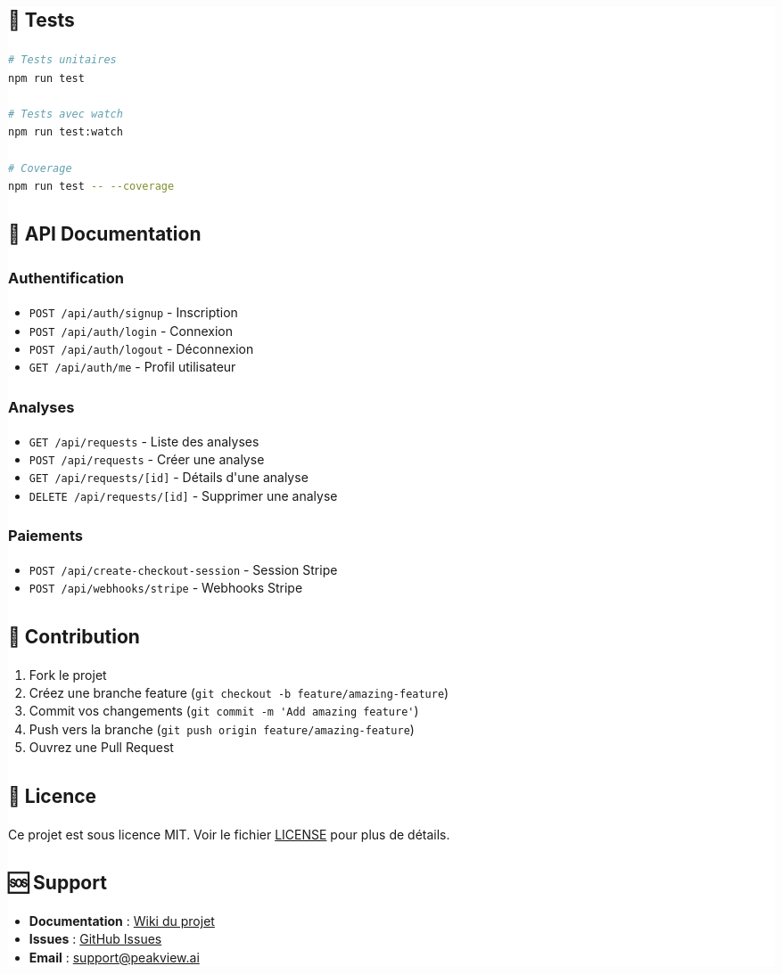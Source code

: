 ## 🧪 Tests

```bash
# Tests unitaires
npm run test

# Tests avec watch
npm run test:watch

# Coverage
npm run test -- --coverage
```

## 📝 API Documentation

### Authentification

- `POST /api/auth/signup` - Inscription
- `POST /api/auth/login` - Connexion
- `POST /api/auth/logout` - Déconnexion
- `GET /api/auth/me` - Profil utilisateur

### Analyses

- `GET /api/requests` - Liste des analyses
- `POST /api/requests` - Créer une analyse
- `GET /api/requests/[id]` - Détails d'une analyse
- `DELETE /api/requests/[id]` - Supprimer une analyse

### Paiements

- `POST /api/create-checkout-session` - Session Stripe
- `POST /api/webhooks/stripe` - Webhooks Stripe

## 🤝 Contribution

1. Fork le projet
2. Créez une branche feature (`git checkout -b feature/amazing-feature`)
3. Commit vos changements (`git commit -m 'Add amazing feature'`)
4. Push vers la branche (`git push origin feature/amazing-feature`)
5. Ouvrez une Pull Request

## 📄 Licence

Ce projet est sous licence MIT. Voir le fichier [LICENSE](LICENSE) pour plus de détails.

## 🆘 Support

- **Documentation** : [Wiki du projet](https://github.com/votre-username/peakview-geo-analyzer/wiki)
- **Issues** : [GitHub Issues](https://github.com/votre-username/peakview-geo-analyzer/issues)
- **Email** : support@peakview.ai
